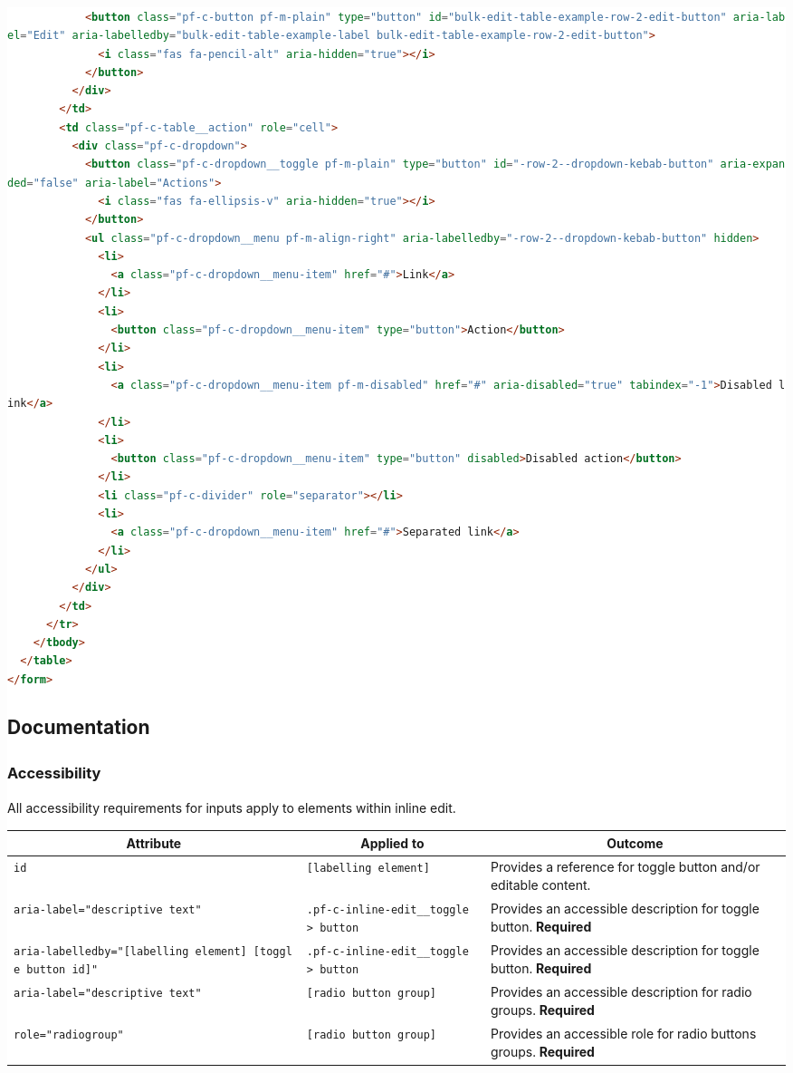 ```html
            <button class="pf-c-button pf-m-plain" type="button" id="bulk-edit-table-example-row-2-edit-button" aria-label="Edit" aria-labelledby="bulk-edit-table-example-label bulk-edit-table-example-row-2-edit-button">
              <i class="fas fa-pencil-alt" aria-hidden="true"></i>
            </button>
          </div>
        </td>
        <td class="pf-c-table__action" role="cell">
          <div class="pf-c-dropdown">
            <button class="pf-c-dropdown__toggle pf-m-plain" type="button" id="-row-2--dropdown-kebab-button" aria-expanded="false" aria-label="Actions">
              <i class="fas fa-ellipsis-v" aria-hidden="true"></i>
            </button>
            <ul class="pf-c-dropdown__menu pf-m-align-right" aria-labelledby="-row-2--dropdown-kebab-button" hidden>
              <li>
                <a class="pf-c-dropdown__menu-item" href="#">Link</a>
              </li>
              <li>
                <button class="pf-c-dropdown__menu-item" type="button">Action</button>
              </li>
              <li>
                <a class="pf-c-dropdown__menu-item pf-m-disabled" href="#" aria-disabled="true" tabindex="-1">Disabled link</a>
              </li>
              <li>
                <button class="pf-c-dropdown__menu-item" type="button" disabled>Disabled action</button>
              </li>
              <li class="pf-c-divider" role="separator"></li>
              <li>
                <a class="pf-c-dropdown__menu-item" href="#">Separated link</a>
              </li>
            </ul>
          </div>
        </td>
      </tr>
    </tbody>
  </table>
</form>
```

## Documentation

### Accessibility

All accessibility requirements for inputs apply to elements within inline edit.

| Attribute                                                  | Applied to                           | Outcome                                                            |
| ---------------------------------------------------------- | ------------------------------------ | ------------------------------------------------------------------ |
| `id`                                                       | `[labelling element]`                | Provides a reference for toggle button and/or editable content.    |
| `aria-label="descriptive text"`                            | `.pf-c-inline-edit__toggle > button` | Provides an accessible description for toggle button. **Required** |
| `aria-labelledby="[labelling element] [toggle button id]"` | `.pf-c-inline-edit__toggle > button` | Provides an accessible description for toggle button. **Required** |
| `aria-label="descriptive text"`                            | `[radio button group]`               | Provides an accessible description for radio groups. **Required**  |
| `role="radiogroup"`                                        | `[radio button group]`               | Provides an accessible role for radio buttons groups. **Required** |
